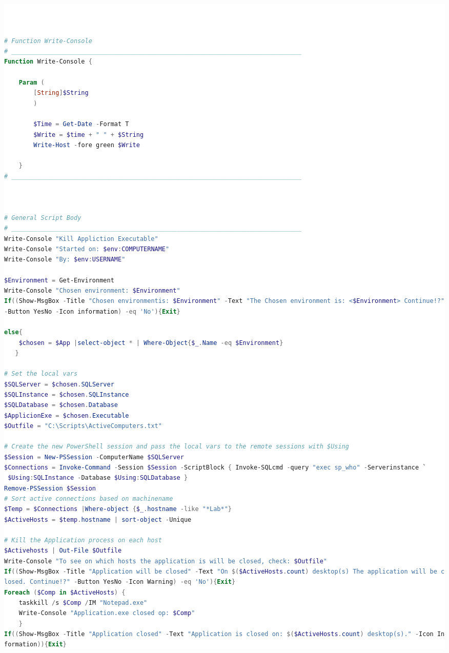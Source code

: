 ```PowerShell



# Function Write-Console
# _______________________________________________________________________________ 
Function Write-Console {

    Param (
        [String]$String
        )

        $Time = Get-Date -Format T
        $Write = $time + " " + $String
        Write-Host -fore green $Write

    }
# _______________________________________________________________________________ 



# General Script Body
# _______________________________________________________________________________
Write-Console "Kill Appliction Executable"
Write-Console "Started on: $env:COMPUTERNAME"
Write-Console "By: $env:USERNAME"
 
$Environment = Get-Environment
Write-Console "Chosen environment: $Environment"
If((Show-MsgBox -Title "Chosen environmentis: $Environment" -Text "The Chosen environment is: <$Environment> Continue!?" -Button YesNo -Icon information) -eq 'No'){Exit}

else{
    $chosen = $App |select-object * | Where-Object{$_.Name -eq $Environment}
   }

# Set the local vars
$SQLServer = $chosen.SQLServer
$SQLInstance = $chosen.SQLInstance
$SQLDatabase = $chosen.Database
$ApplicionExe = $chosen.Executable
$Outfile = "C:\Scripts\ActiveComputers.txt"

# Create the new PowerShell session and pass the local vars to the remote sessions with $Using    
$Session = New-PSSession -ComputerName $SQLServer
$Connections = Invoke-Command -Session $Session -ScriptBlock { Invoke-SQLcmd -query "exec sp_who" -Serverinstance `
 $Using:SQLInstance -Database $Using:SQLDatabase }
Remove-PSSession $Session
# Sort active connections based on machinename
$Temp = $Connections |Where-object {$_.hostname -like "*Lab*"}
$ActiveHosts = $temp.hostname | sort-object -Unique

# Kill the Application process on each host
$Activehosts | Out-File $Outfile
Write-Console "To see on which hosts the application is will be closed, check: $Outfile"
If((Show-MsgBox -Title "Application will be closed" -Text "On $($ActiveHosts.count) desktop(s) The application will be closed. Continue!?" -Button YesNo -Icon Warning) -eq 'No'){Exit}
Foreach ($Comp in $ActiveHosts) {
    taskkill /s $Comp /IM "Notepad.exe" 
    Write-Console "Application.exe closed op: $Comp"
    }
If((Show-MsgBox -Title "Application closed" -Text "Application is closed on: $($ActiveHosts.count) desktop(s)." -Icon Information)){Exit}
```